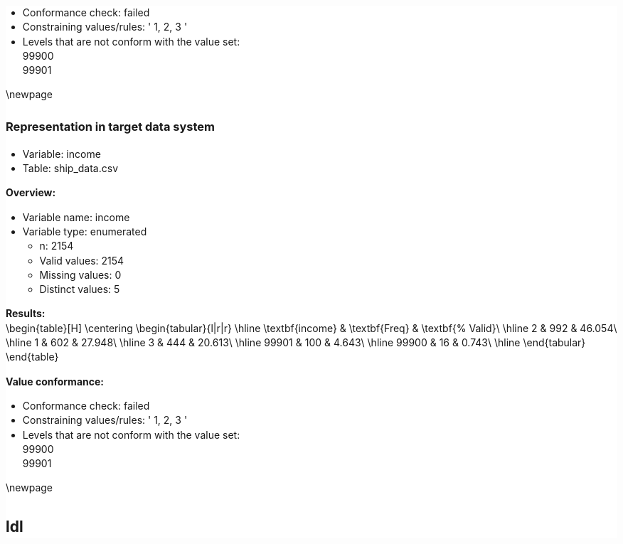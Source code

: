 - Conformance check: failed
- Constraining values/rules: ' 1, 2, 3 '
-  Levels that are not conform with the value set:  
99900  
99901  
  
\newpage
### Representation in **target** data system  

- Variable: income
- Table: ship_data.csv  
  

 **Overview:**  

- Variable name: income
- Variable type: enumerated  
    + n: 2154
    + Valid values: 2154
    + Missing values: 0
    + Distinct values: 5  
  

 **Results:**  
\begin{table}[H]
\centering
\begin{tabular}{l|r|r}
\hline
\textbf{income} & \textbf{Freq} & \textbf{\% Valid}\\
\hline
2 & 992 & 46.054\\
\hline
1 & 602 & 27.948\\
\hline
3 & 444 & 20.613\\
\hline
99901 & 100 & 4.643\\
\hline
99900 & 16 & 0.743\\
\hline
\end{tabular}
\end{table}

 **Value conformance:**  

- Conformance check: failed
- Constraining values/rules: ' 1, 2, 3 '
-  Levels that are not conform with the value set:  
99900  
99901  
  
\newpage
## ldl  
